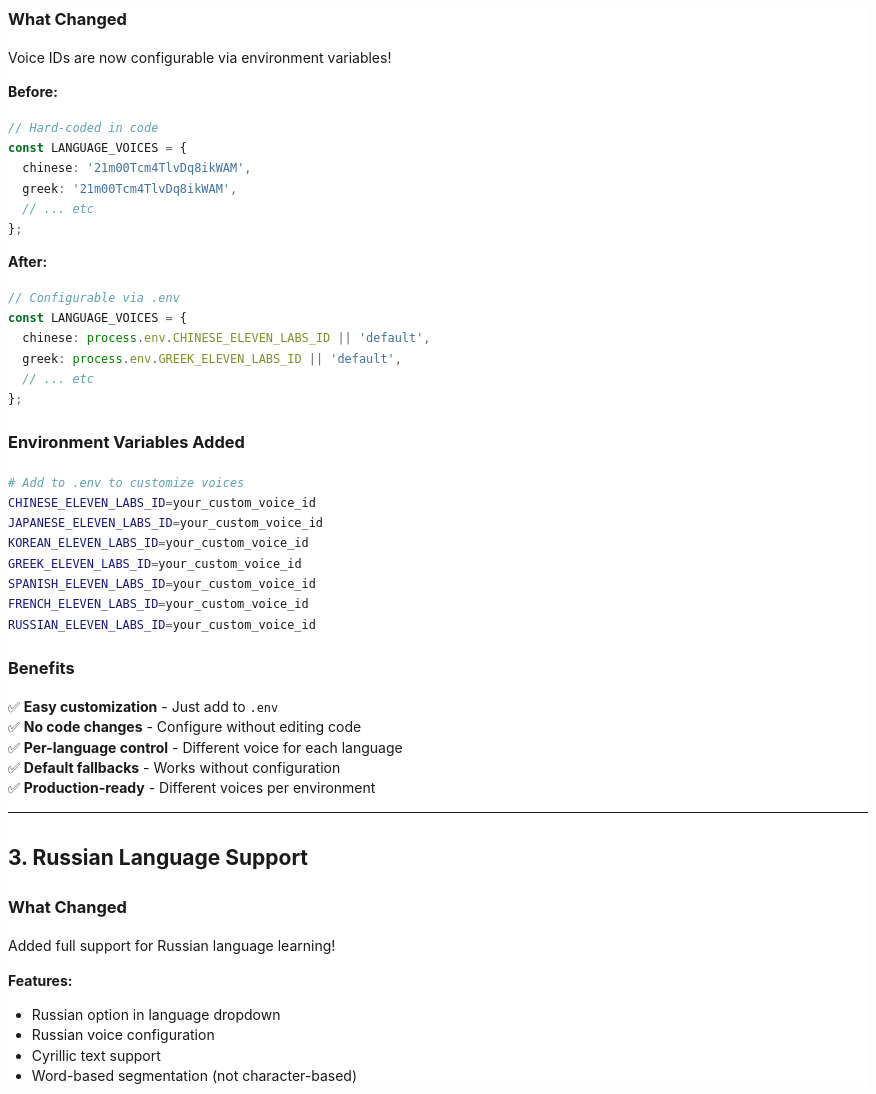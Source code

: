 ### What Changed

Voice IDs are now configurable via environment variables!

**Before:**
```typescript
// Hard-coded in code
const LANGUAGE_VOICES = {
  chinese: '21m00Tcm4TlvDq8ikWAM',
  greek: '21m00Tcm4TlvDq8ikWAM',
  // ... etc
};
```

**After:**
```typescript
// Configurable via .env
const LANGUAGE_VOICES = {
  chinese: process.env.CHINESE_ELEVEN_LABS_ID || 'default',
  greek: process.env.GREEK_ELEVEN_LABS_ID || 'default',
  // ... etc
};
```

### Environment Variables Added

```bash
# Add to .env to customize voices
CHINESE_ELEVEN_LABS_ID=your_custom_voice_id
JAPANESE_ELEVEN_LABS_ID=your_custom_voice_id
KOREAN_ELEVEN_LABS_ID=your_custom_voice_id
GREEK_ELEVEN_LABS_ID=your_custom_voice_id
SPANISH_ELEVEN_LABS_ID=your_custom_voice_id
FRENCH_ELEVEN_LABS_ID=your_custom_voice_id
RUSSIAN_ELEVEN_LABS_ID=your_custom_voice_id
```

### Benefits

✅ **Easy customization** - Just add to `.env`  
✅ **No code changes** - Configure without editing code  
✅ **Per-language control** - Different voice for each language  
✅ **Default fallbacks** - Works without configuration  
✅ **Production-ready** - Different voices per environment  

---

## 3. Russian Language Support

### What Changed

Added full support for Russian language learning!

**Features:**
- Russian option in language dropdown
- Russian voice configuration
- Cyrillic text support
- Word-based segmentation (not character-based)
